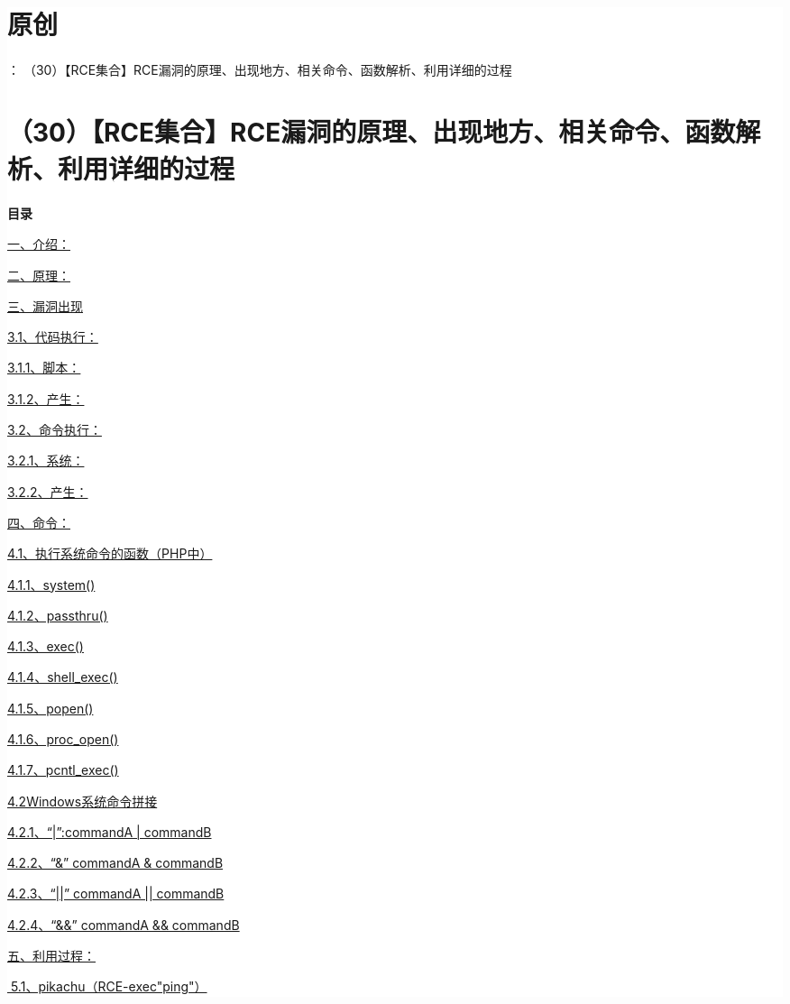 # 原创
：  （30）【RCE集合】RCE漏洞的原理、出现地方、相关命令、函数解析、利用详细的过程

# （30）【RCE集合】RCE漏洞的原理、出现地方、相关命令、函数解析、利用详细的过程

**目录**

[一、介绍：](#%E4%B8%80%E3%80%81%E4%BB%8B%E7%BB%8D%EF%BC%9A)

[二、原理：](#%E4%BA%8C%E3%80%81%E5%8E%9F%E7%90%86%EF%BC%9A)

[三、漏洞出现](#%E4%B8%89%E3%80%81%E6%BC%8F%E6%B4%9E%E5%87%BA%E7%8E%B0)

[3.1、代码执行：](#3.1%E3%80%81%E4%BB%A3%E7%A0%81%E6%89%A7%E8%A1%8C%EF%BC%9A)

[3.1.1、脚本：](#3.1.1%E3%80%81%E8%84%9A%E6%9C%AC%EF%BC%9A)

[3.1.2、产生：](#3.1.2%E3%80%81%E4%BA%A7%E7%94%9F%EF%BC%9A)

[3.2、命令执行：](#3.2%E3%80%81%E5%91%BD%E4%BB%A4%E6%89%A7%E8%A1%8C%EF%BC%9A)

[3.2.1、系统：](#3.2.1%E3%80%81%E7%B3%BB%E7%BB%9F%EF%BC%9A)

[3.2.2、产生：](#3.2.2%E3%80%81%E4%BA%A7%E7%94%9F%EF%BC%9A)

[四、命令：](#%E4%B8%89%E3%80%81%E5%91%BD%E4%BB%A4%EF%BC%9A)

[4.1、执行系统命令的函数（PHP中）](#3.1%E3%80%81%E6%89%A7%E8%A1%8C%E7%B3%BB%E7%BB%9F%E5%91%BD%E4%BB%A4%E7%9A%84%E5%87%BD%E6%95%B0%EF%BC%88PHP%E4%B8%AD%EF%BC%89)

[4.1.1、system()](#3.1.1%E3%80%81system%28%29)

[4.1.2、passthru()](#3.1.2%E3%80%81passthru%28%29)

[4.1.3、exec()](#3.1.3%E3%80%81exec%28%29)

[4.1.4、shell_exec()](#3.1.4%E3%80%81shell_exec%28%29)

[4.1.5、popen()](#3.1.5%E3%80%81popen%28%29)

[4.1.6、proc_open()](#3.1.6%E3%80%81proc_open%28%29)

[4.1.7、pcntl_exec()](#3.1.7%E3%80%81pcntl_exec%28%29)

[4.2Windows系统命令拼接](#3.2Windows%E7%B3%BB%E7%BB%9F%E5%91%BD%E4%BB%A4%E6%8B%BC%E6%8E%A5)

[4.2.1、“|”:commandA | commandB](#3.2.1%E3%80%81%E2%80%9C%7C%E2%80%9D%3AcommandA%20%7C%20commandB)

[4.2.2、“&amp;” commandA &amp; commandB](#3.2.2%E3%80%81%E2%80%9C%26%E2%80%9D%20commandA%20%26%20commandB)

[4.2.3、“||” commandA || commandB](#3.2.3%E3%80%81%E2%80%9C%7C%7C%E2%80%9D%20commandA%20%7C%7C%20commandB)

[4.2.4、“&amp;&amp;” commandA &amp;&amp; commandB](#3.2.4%E3%80%81%E2%80%9C%26%26%E2%80%9D%20commandA%20%26%26%20commandB)

[五、利用过程：](#%E5%9B%9B%E3%80%81%E5%88%A9%E7%94%A8%E8%BF%87%E7%A8%8B%EF%BC%9A)

[ 5.1、pikachu（RCE-exec"ping"）](#%C2%A04.1%E3%80%81pikachu%EF%BC%88RCE-exec%22ping%22%EF%BC%89)
